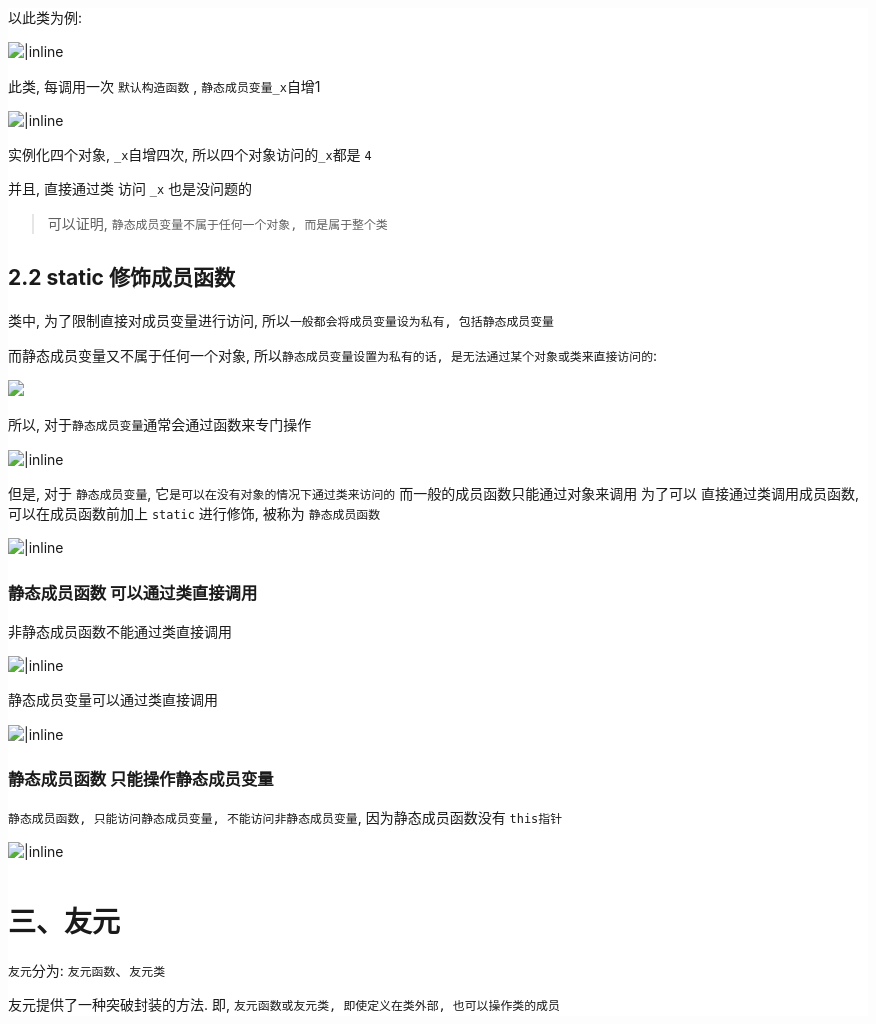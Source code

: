 以此类为例:

![|inline](https://humid1ch.oss-cn-shanghai.aliyuncs.com/20250711180057296.webp)

此类, 每调用一次 `默认构造函数` , `静态成员变量_x`自增1

![|inline](https://humid1ch.oss-cn-shanghai.aliyuncs.com/20250711180059633.webp)

实例化四个对象, `_x`自增四次, 所以四个对象访问的`_x`都是 `4`

并且, 直接通过类 访问 `_x` 也是没问题的

> 可以证明, `静态成员变量不属于任何一个对象, 而是属于整个类`

## 2.2 static 修饰成员函数

类中, 为了限制直接对成员变量进行访问, 所以`一般都会将成员变量设为私有, 包括静态成员变量`

而静态成员变量又不属于任何一个对象, 所以`静态成员变量设置为私有的话, 是无法通过某个对象或类来直接访问的`:

![ ](https://humid1ch.oss-cn-shanghai.aliyuncs.com/20250711180101599.webp)

所以, 对于`静态成员变量`通常会通过函数来专门操作

![|inline](https://humid1ch.oss-cn-shanghai.aliyuncs.com/20250711180103698.webp)

但是, 对于 `静态成员变量`, 它`是可以在没有对象的情况下通过类来访问的`
而一般的成员函数只能通过对象来调用
为了可以 直接通过类调用成员函数, 可以在成员函数前加上 `static` 进行修饰, 被称为 `静态成员函数`

![|inline](https://humid1ch.oss-cn-shanghai.aliyuncs.com/20250711180105678.webp)

### 静态成员函数 可以通过类直接调用

非静态成员函数不能通过类直接调用

![|inline](https://humid1ch.oss-cn-shanghai.aliyuncs.com/20250711180107730.webp)

静态成员变量可以通过类直接调用

![|inline](https://humid1ch.oss-cn-shanghai.aliyuncs.com/20250711180109241.webp)

### 静态成员函数 只能操作静态成员变量

`静态成员函数, 只能访问静态成员变量, 不能访问非静态成员变量`, 因为静态成员函数没有 `this指针`

![|inline](https://humid1ch.oss-cn-shanghai.aliyuncs.com/20250711180111127.webp)

# 三、友元

`友元`分为: `友元函数`、`友元类`

友元提供了一种突破封装的方法. 即, `友元函数或友元类, 即使定义在类外部, 也可以操作类的成员`
